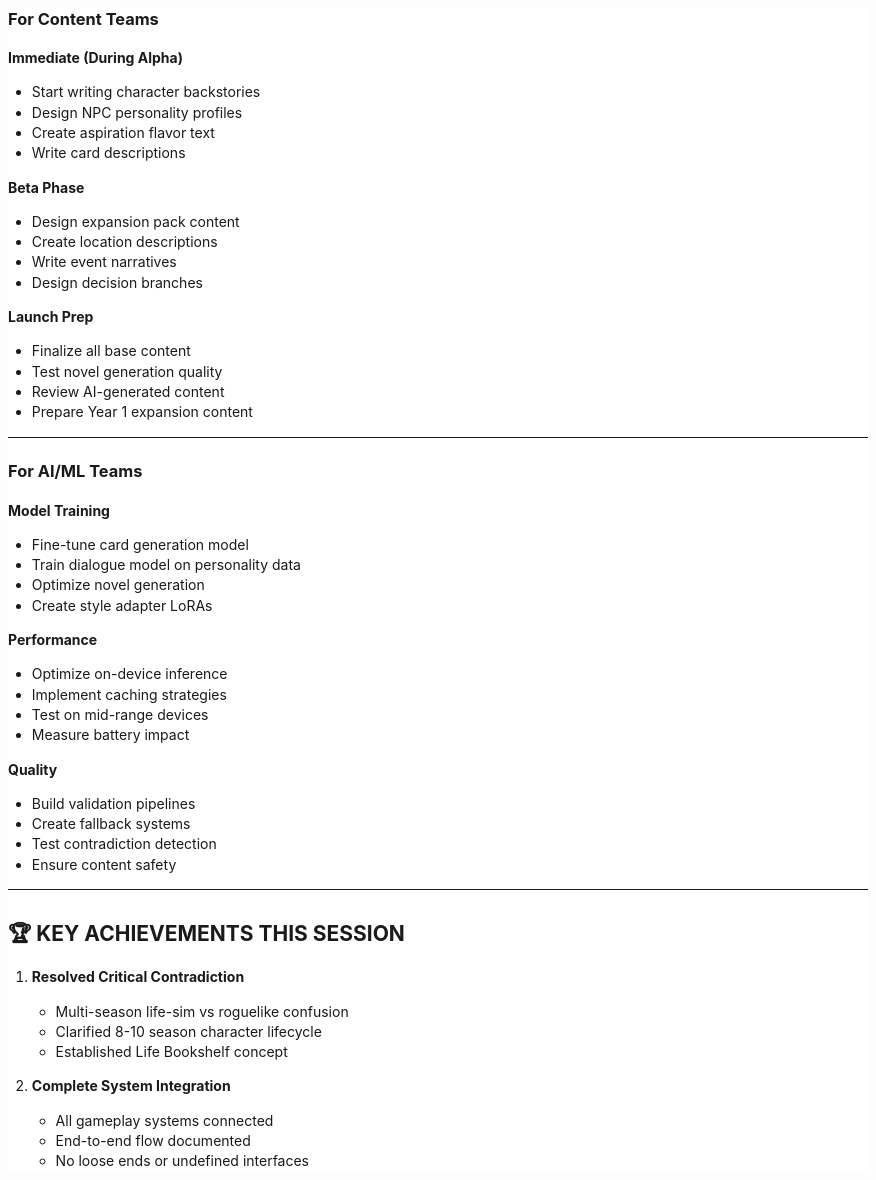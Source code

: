### For Content Teams

**Immediate (During Alpha)**
- Start writing character backstories
- Design NPC personality profiles
- Create aspiration flavor text
- Write card descriptions

**Beta Phase**
- Design expansion pack content
- Create location descriptions
- Write event narratives
- Design decision branches

**Launch Prep**
- Finalize all base content
- Test novel generation quality
- Review AI-generated content
- Prepare Year 1 expansion content

---

### For AI/ML Teams

**Model Training**
- Fine-tune card generation model
- Train dialogue model on personality data
- Optimize novel generation
- Create style adapter LoRAs

**Performance**
- Optimize on-device inference
- Implement caching strategies
- Test on mid-range devices
- Measure battery impact

**Quality**
- Build validation pipelines
- Create fallback systems
- Test contradiction detection
- Ensure content safety

---

## 🏆 KEY ACHIEVEMENTS THIS SESSION

1. **Resolved Critical Contradiction**
   - Multi-season life-sim vs roguelike confusion
   - Clarified 8-10 season character lifecycle
   - Established Life Bookshelf concept

2. **Complete System Integration**
   - All gameplay systems connected
   - End-to-end flow documented
   - No loose ends or undefined interfaces
